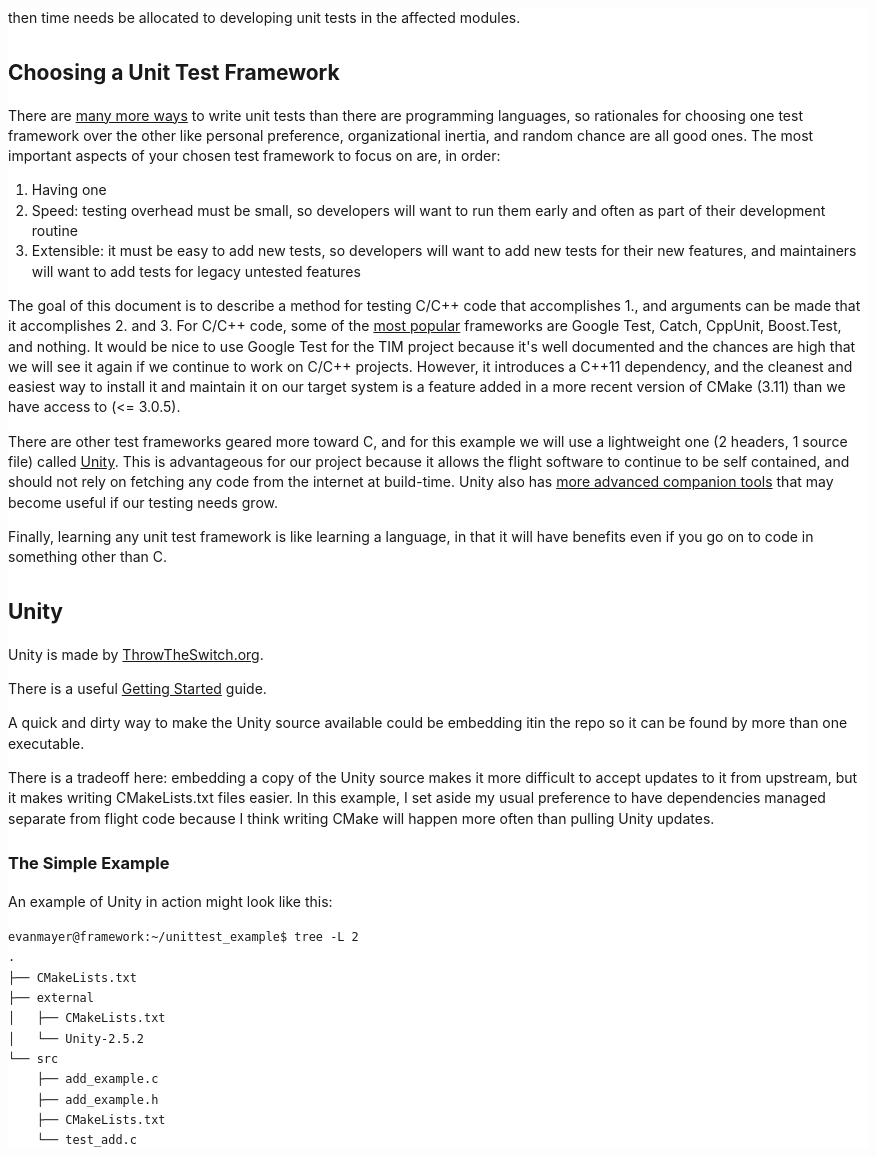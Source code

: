then time needs be allocated to developing unit tests in the affected modules.

## Choosing a Unit Test Framework

There are [many more ways](https://en.wikipedia.org/wiki/List_of_unit_testing_frameworks) to write unit tests than there are programming languages, so rationales for choosing one test framework over the other like personal preference, organizational inertia, and random chance are all good ones. The most important aspects of your chosen test framework to focus on are, in order:

1. Having one
2. Speed: testing overhead must be small, so developers will want to run them early and often as part of their development routine
3. Extensible: it must be easy to add new tests, so developers will want to add new tests for their new features, and maintainers will want to add tests for legacy untested features

The goal of this document is to describe a method for testing C/C++ code that accomplishes 1., and arguments can be made that it accomplishes 2. and 3. For C/C++ code, some of the [most popular](https://www.jetbrains.com/lp/devecosystem-2021/cpp/) frameworks are Google Test, Catch, CppUnit, Boost.Test, and nothing. It would be nice to use Google Test for the TIM project because it's well documented and the chances are high that we will see it again if we continue to work on C/C++ projects. However, it introduces a C++11 dependency, and the cleanest and easiest way to install it and maintain it on our target system is a feature added in a more recent version of CMake (3.11) than we have access to (<= 3.0.5).

There are other test frameworks geared more toward C, and for this example we will use a lightweight one (2 headers, 1 source file) called [Unity](http://www.throwtheswitch.org/unity). This is advantageous for our project because it allows the flight software to continue to be self contained, and should not rely on fetching any code from the internet at build-time. Unity also has [more advanced companion tools](http://www.throwtheswitch.org/#download-section) that may become useful if our testing needs grow. 

Finally, learning any unit test framework is like learning a language, in that it will have benefits even if you go on to code in something other than C.

## Unity

Unity is made by [ThrowTheSwitch.org](http://www.throwtheswitch.org/).

There is a useful [Getting Started](https://github.com/ThrowTheSwitch/Unity/blob/master/docs/UnityGettingStartedGuide.md) guide.

A quick and dirty way to make the Unity source available could be embedding itin the repo so it can be found by more than one executable.

There is a tradeoff here: embedding a copy of the Unity source makes it more difficult to accept updates to it from upstream, but it makes writing CMakeLists.txt files easier. In this example, I set aside my usual preference to have dependencies managed separate from flight code because I think writing CMake will happen more often than pulling Unity updates.

### The Simple Example

An example of Unity in action might look like this:

```
evanmayer@framework:~/unittest_example$ tree -L 2
.
├── CMakeLists.txt
├── external
│   ├── CMakeLists.txt
│   └── Unity-2.5.2
└── src
    ├── add_example.c
    ├── add_example.h
    ├── CMakeLists.txt
    └── test_add.c
```

